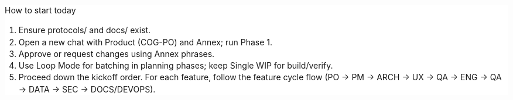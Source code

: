 
How to start today

1) Ensure protocols/ and docs/ exist.
2) Open a new chat with Product (COG-PO) and Annex; run Phase 1.
3) Approve or request changes using Annex phrases.
4) Use Loop Mode for batching in planning phases; keep Single WIP for build/verify.
5) Proceed down the kickoff order. For each feature, follow the feature cycle flow (PO → PM → ARCH → UX → QA → ENG → QA → DATA → SEC → DOCS/DEVOPS).
